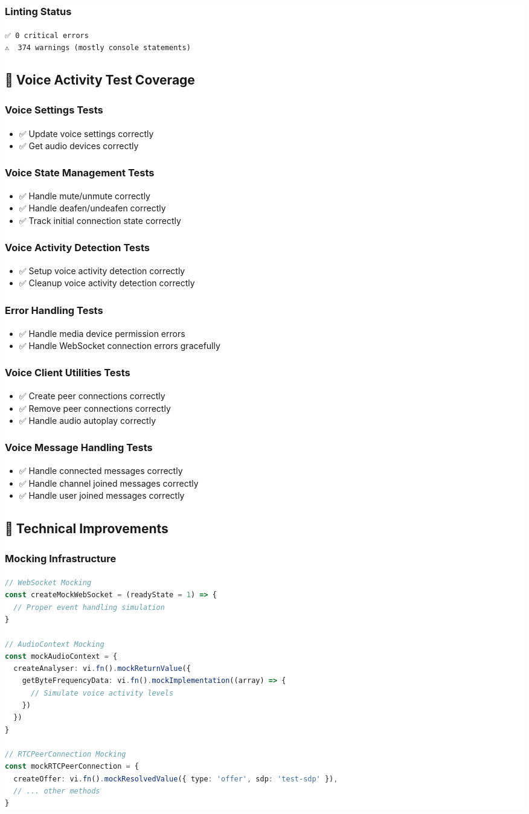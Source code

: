 ### **Linting Status**
```
✅ 0 critical errors
⚠️  374 warnings (mostly console statements)
```

## 🧪 **Voice Activity Test Coverage**

### **Voice Settings Tests**
- ✅ Update voice settings correctly
- ✅ Get audio devices correctly

### **Voice State Management Tests**
- ✅ Handle mute/unmute correctly
- ✅ Handle deafen/undeafen correctly
- ✅ Track initial connection state correctly

### **Voice Activity Detection Tests**
- ✅ Setup voice activity detection correctly
- ✅ Cleanup voice activity detection correctly

### **Error Handling Tests**
- ✅ Handle media device permission errors
- ✅ Handle WebSocket connection errors gracefully

### **Voice Client Utilities Tests**
- ✅ Create peer connections correctly
- ✅ Remove peer connections correctly
- ✅ Handle audio autoplay correctly

### **Voice Message Handling Tests**
- ✅ Handle connected messages correctly
- ✅ Handle channel joined messages correctly
- ✅ Handle user joined messages correctly

## 🔧 **Technical Improvements**

### **Mocking Infrastructure**
```typescript
// WebSocket Mocking
const createMockWebSocket = (readyState = 1) => {
  // Proper event handling simulation
}

// AudioContext Mocking
const mockAudioContext = {
  createAnalyser: vi.fn().mockReturnValue({
    getByteFrequencyData: vi.fn().mockImplementation((array) => {
      // Simulate voice activity levels
    })
  })
}

// RTCPeerConnection Mocking
const mockRTCPeerConnection = {
  createOffer: vi.fn().mockResolvedValue({ type: 'offer', sdp: 'test-sdp' }),
  // ... other methods
}
```
